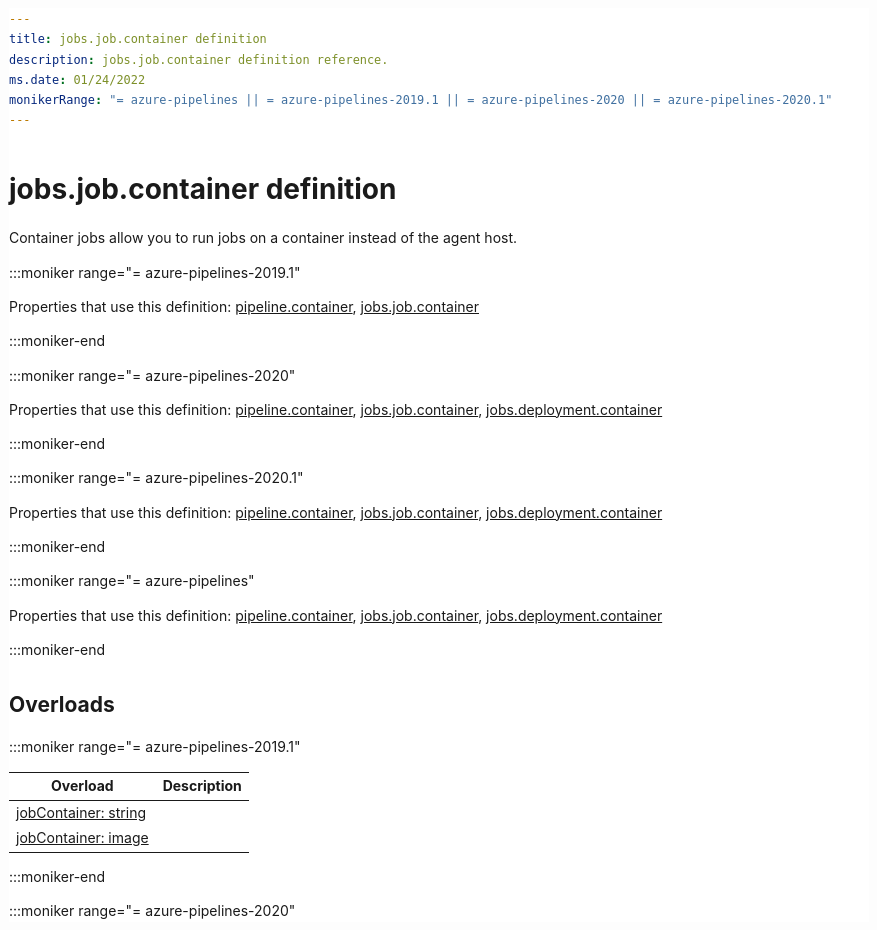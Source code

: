 ```yaml
---
title: jobs.job.container definition
description: jobs.job.container definition reference.
ms.date: 01/24/2022
monikerRange: "= azure-pipelines || = azure-pipelines-2019.1 || = azure-pipelines-2020 || = azure-pipelines-2020.1"
---
```


# jobs.job.container definition


Container jobs allow you to run jobs on a container instead of the agent host.



:::moniker range="= azure-pipelines-2019.1"

Properties that use this definition: [pipeline.container](pipeline.md), [jobs.job.container](jobs-job.md)

:::moniker-end

:::moniker range="= azure-pipelines-2020"

Properties that use this definition: [pipeline.container](pipeline.md), [jobs.job.container](jobs-job.md), [jobs.deployment.container](jobs-deployment.md)

:::moniker-end

:::moniker range="= azure-pipelines-2020.1"

Properties that use this definition: [pipeline.container](pipeline.md), [jobs.job.container](jobs-job.md), [jobs.deployment.container](jobs-deployment.md)

:::moniker-end

:::moniker range="= azure-pipelines"

Properties that use this definition: [pipeline.container](pipeline.md), [jobs.job.container](jobs-job.md), [jobs.deployment.container](jobs-deployment.md)

:::moniker-end

## Overloads

:::moniker range="= azure-pipelines-2019.1" 

| Overload | Description |
|----------|-------------|
| [jobContainer: string](#jobcontainer-string) |  |
| [jobContainer: image](#jobcontainer-image) |  |

:::moniker-end

:::moniker range="= azure-pipelines-2020" 

